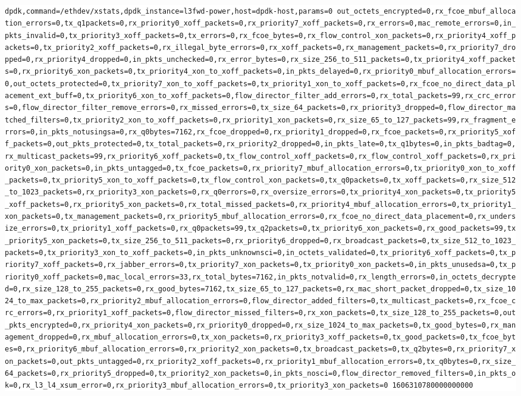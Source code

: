 ```shell
dpdk,command=/ethdev/xstats,dpdk_instance=l3fwd-power,host=dpdk-host,params=0 out_octets_encrypted=0,rx_fcoe_mbuf_allocation_errors=0,tx_q1packets=0,rx_priority0_xoff_packets=0,rx_priority7_xoff_packets=0,rx_errors=0,mac_remote_errors=0,in_pkts_invalid=0,tx_priority3_xoff_packets=0,tx_errors=0,rx_fcoe_bytes=0,rx_flow_control_xon_packets=0,rx_priority4_xoff_packets=0,tx_priority2_xoff_packets=0,rx_illegal_byte_errors=0,rx_xoff_packets=0,rx_management_packets=0,rx_priority7_dropped=0,rx_priority4_dropped=0,in_pkts_unchecked=0,rx_error_bytes=0,rx_size_256_to_511_packets=0,tx_priority4_xoff_packets=0,rx_priority6_xon_packets=0,tx_priority4_xon_to_xoff_packets=0,in_pkts_delayed=0,rx_priority0_mbuf_allocation_errors=0,out_octets_protected=0,tx_priority7_xon_to_xoff_packets=0,tx_priority1_xon_to_xoff_packets=0,rx_fcoe_no_direct_data_placement_ext_buff=0,tx_priority6_xon_to_xoff_packets=0,flow_director_filter_add_errors=0,rx_total_packets=99,rx_crc_errors=0,flow_director_filter_remove_errors=0,rx_missed_errors=0,tx_size_64_packets=0,rx_priority3_dropped=0,flow_director_matched_filters=0,tx_priority2_xon_to_xoff_packets=0,rx_priority1_xon_packets=0,rx_size_65_to_127_packets=99,rx_fragment_errors=0,in_pkts_notusingsa=0,rx_q0bytes=7162,rx_fcoe_dropped=0,rx_priority1_dropped=0,rx_fcoe_packets=0,rx_priority5_xoff_packets=0,out_pkts_protected=0,tx_total_packets=0,rx_priority2_dropped=0,in_pkts_late=0,tx_q1bytes=0,in_pkts_badtag=0,rx_multicast_packets=99,rx_priority6_xoff_packets=0,tx_flow_control_xoff_packets=0,rx_flow_control_xoff_packets=0,rx_priority0_xon_packets=0,in_pkts_untagged=0,tx_fcoe_packets=0,rx_priority7_mbuf_allocation_errors=0,tx_priority0_xon_to_xoff_packets=0,tx_priority5_xon_to_xoff_packets=0,tx_flow_control_xon_packets=0,tx_q0packets=0,tx_xoff_packets=0,rx_size_512_to_1023_packets=0,rx_priority3_xon_packets=0,rx_q0errors=0,rx_oversize_errors=0,tx_priority4_xon_packets=0,tx_priority5_xoff_packets=0,rx_priority5_xon_packets=0,rx_total_missed_packets=0,rx_priority4_mbuf_allocation_errors=0,tx_priority1_xon_packets=0,tx_management_packets=0,rx_priority5_mbuf_allocation_errors=0,rx_fcoe_no_direct_data_placement=0,rx_undersize_errors=0,tx_priority1_xoff_packets=0,rx_q0packets=99,tx_q2packets=0,tx_priority6_xon_packets=0,rx_good_packets=99,tx_priority5_xon_packets=0,tx_size_256_to_511_packets=0,rx_priority6_dropped=0,rx_broadcast_packets=0,tx_size_512_to_1023_packets=0,tx_priority3_xon_to_xoff_packets=0,in_pkts_unknownsci=0,in_octets_validated=0,tx_priority6_xoff_packets=0,tx_priority7_xoff_packets=0,rx_jabber_errors=0,tx_priority7_xon_packets=0,tx_priority0_xon_packets=0,in_pkts_unusedsa=0,tx_priority0_xoff_packets=0,mac_local_errors=33,rx_total_bytes=7162,in_pkts_notvalid=0,rx_length_errors=0,in_octets_decrypted=0,rx_size_128_to_255_packets=0,rx_good_bytes=7162,tx_size_65_to_127_packets=0,rx_mac_short_packet_dropped=0,tx_size_1024_to_max_packets=0,rx_priority2_mbuf_allocation_errors=0,flow_director_added_filters=0,tx_multicast_packets=0,rx_fcoe_crc_errors=0,rx_priority1_xoff_packets=0,flow_director_missed_filters=0,rx_xon_packets=0,tx_size_128_to_255_packets=0,out_pkts_encrypted=0,rx_priority4_xon_packets=0,rx_priority0_dropped=0,rx_size_1024_to_max_packets=0,tx_good_bytes=0,rx_management_dropped=0,rx_mbuf_allocation_errors=0,tx_xon_packets=0,rx_priority3_xoff_packets=0,tx_good_packets=0,tx_fcoe_bytes=0,rx_priority6_mbuf_allocation_errors=0,rx_priority2_xon_packets=0,tx_broadcast_packets=0,tx_q2bytes=0,rx_priority7_xon_packets=0,out_pkts_untagged=0,rx_priority2_xoff_packets=0,rx_priority1_mbuf_allocation_errors=0,tx_q0bytes=0,rx_size_64_packets=0,rx_priority5_dropped=0,tx_priority2_xon_packets=0,in_pkts_nosci=0,flow_director_removed_filters=0,in_pkts_ok=0,rx_l3_l4_xsum_error=0,rx_priority3_mbuf_allocation_errors=0,tx_priority3_xon_packets=0 1606310780000000000
```